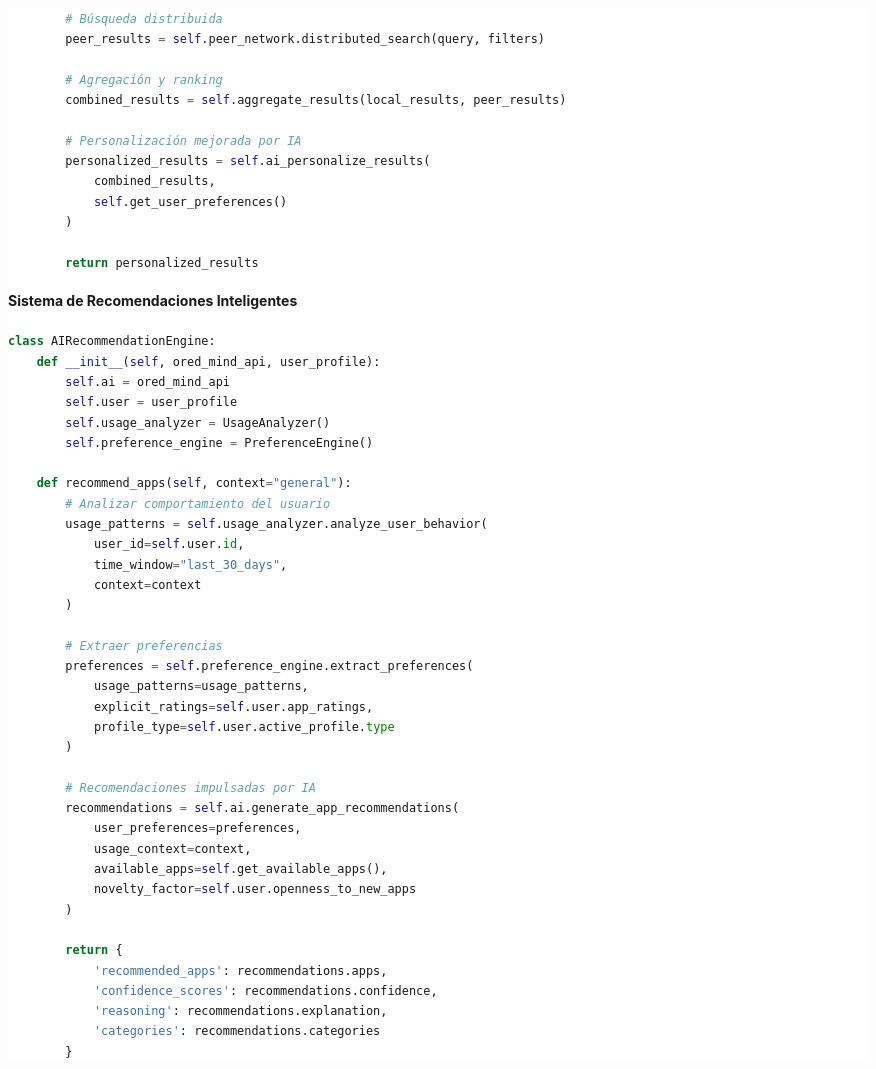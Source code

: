 ```python
        # Búsqueda distribuida
        peer_results = self.peer_network.distributed_search(query, filters)
        
        # Agregación y ranking
        combined_results = self.aggregate_results(local_results, peer_results)
        
        # Personalización mejorada por IA
        personalized_results = self.ai_personalize_results(
            combined_results, 
            self.get_user_preferences()
        )
        
        return personalized_results
```

#### Sistema de Recomendaciones Inteligentes
```python
class AIRecommendationEngine:
    def __init__(self, ored_mind_api, user_profile):
        self.ai = ored_mind_api
        self.user = user_profile
        self.usage_analyzer = UsageAnalyzer()
        self.preference_engine = PreferenceEngine()
    
    def recommend_apps(self, context="general"):
        # Analizar comportamiento del usuario
        usage_patterns = self.usage_analyzer.analyze_user_behavior(
            user_id=self.user.id,
            time_window="last_30_days",
            context=context
        )
        
        # Extraer preferencias
        preferences = self.preference_engine.extract_preferences(
            usage_patterns=usage_patterns,
            explicit_ratings=self.user.app_ratings,
            profile_type=self.user.active_profile.type
        )
        
        # Recomendaciones impulsadas por IA
        recommendations = self.ai.generate_app_recommendations(
            user_preferences=preferences,
            usage_context=context,
            available_apps=self.get_available_apps(),
            novelty_factor=self.user.openness_to_new_apps
        )
        
        return {
            'recommended_apps': recommendations.apps,
            'confidence_scores': recommendations.confidence,
            'reasoning': recommendations.explanation,
            'categories': recommendations.categories
        }
```
